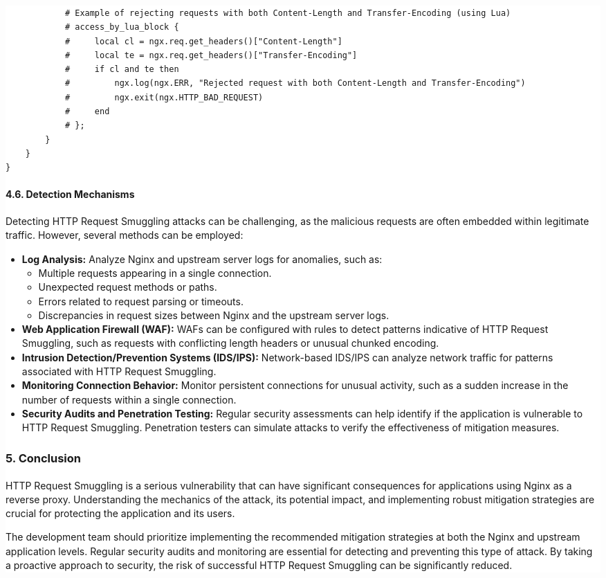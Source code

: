 ```nginx
            # Example of rejecting requests with both Content-Length and Transfer-Encoding (using Lua)
            # access_by_lua_block {
            #     local cl = ngx.req.get_headers()["Content-Length"]
            #     local te = ngx.req.get_headers()["Transfer-Encoding"]
            #     if cl and te then
            #         ngx.log(ngx.ERR, "Rejected request with both Content-Length and Transfer-Encoding")
            #         ngx.exit(ngx.HTTP_BAD_REQUEST)
            #     end
            # };
        }
    }
}
```

#### 4.6. Detection Mechanisms

Detecting HTTP Request Smuggling attacks can be challenging, as the malicious requests are often embedded within legitimate traffic. However, several methods can be employed:

* **Log Analysis:** Analyze Nginx and upstream server logs for anomalies, such as:
    * Multiple requests appearing in a single connection.
    * Unexpected request methods or paths.
    * Errors related to request parsing or timeouts.
    * Discrepancies in request sizes between Nginx and the upstream server logs.
* **Web Application Firewall (WAF):** WAFs can be configured with rules to detect patterns indicative of HTTP Request Smuggling, such as requests with conflicting length headers or unusual chunked encoding.
* **Intrusion Detection/Prevention Systems (IDS/IPS):** Network-based IDS/IPS can analyze network traffic for patterns associated with HTTP Request Smuggling.
* **Monitoring Connection Behavior:** Monitor persistent connections for unusual activity, such as a sudden increase in the number of requests within a single connection.
* **Security Audits and Penetration Testing:** Regular security assessments can help identify if the application is vulnerable to HTTP Request Smuggling. Penetration testers can simulate attacks to verify the effectiveness of mitigation measures.

### 5. Conclusion

HTTP Request Smuggling is a serious vulnerability that can have significant consequences for applications using Nginx as a reverse proxy. Understanding the mechanics of the attack, its potential impact, and implementing robust mitigation strategies are crucial for protecting the application and its users.

The development team should prioritize implementing the recommended mitigation strategies at both the Nginx and upstream application levels. Regular security audits and monitoring are essential for detecting and preventing this type of attack. By taking a proactive approach to security, the risk of successful HTTP Request Smuggling can be significantly reduced.
